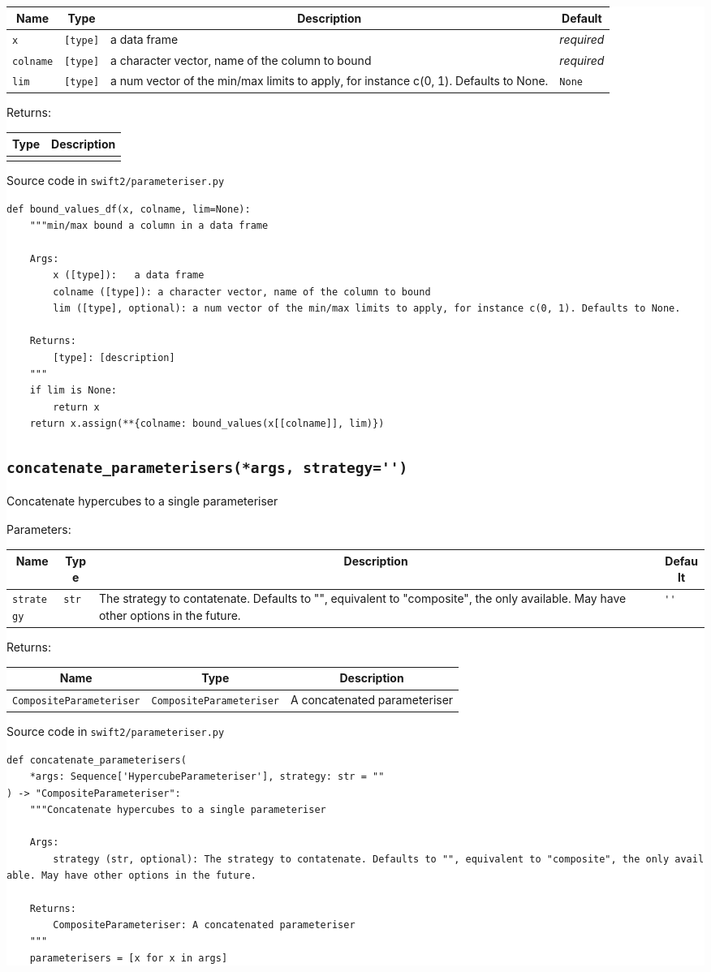 | Name      | Type     | Description                                                                          | Default    |
| --------- | -------- | ------------------------------------------------------------------------------------ | ---------- |
| `x`       | `[type]` | a data frame                                                                         | *required* |
| `colname` | `[type]` | a character vector, name of the column to bound                                      | *required* |
| `lim`     | `[type]` | a num vector of the min/max limits to apply, for instance c(0, 1). Defaults to None. | `None`     |

Returns:

| Type | Description |
| ---- | ----------- |
|      |             |

Source code in `swift2/parameteriser.py`

```
def bound_values_df(x, colname, lim=None):
    """min/max bound a column in a data frame

    Args:
        x ([type]):   a data frame
        colname ([type]): a character vector, name of the column to bound
        lim ([type], optional): a num vector of the min/max limits to apply, for instance c(0, 1). Defaults to None.

    Returns:
        [type]: [description]
    """
    if lim is None:
        return x
    return x.assign(**{colname: bound_values(x[[colname]], lim)})

```

## `concatenate_parameterisers(*args, strategy='')`

Concatenate hypercubes to a single parameteriser

Parameters:

| Name       | Type  | Description                                                                                                                       | Default |
| ---------- | ----- | --------------------------------------------------------------------------------------------------------------------------------- | ------- |
| `strategy` | `str` | The strategy to contatenate. Defaults to "", equivalent to "composite", the only available. May have other options in the future. | `''`    |

Returns:

| Name                     | Type                     | Description                  |
| ------------------------ | ------------------------ | ---------------------------- |
| `CompositeParameteriser` | `CompositeParameteriser` | A concatenated parameteriser |

Source code in `swift2/parameteriser.py`

```
def concatenate_parameterisers(
    *args: Sequence['HypercubeParameteriser'], strategy: str = ""
) -> "CompositeParameteriser":
    """Concatenate hypercubes to a single parameteriser

    Args:
        strategy (str, optional): The strategy to contatenate. Defaults to "", equivalent to "composite", the only available. May have other options in the future.

    Returns:
        CompositeParameteriser: A concatenated parameteriser
    """
    parameterisers = [x for x in args]
```